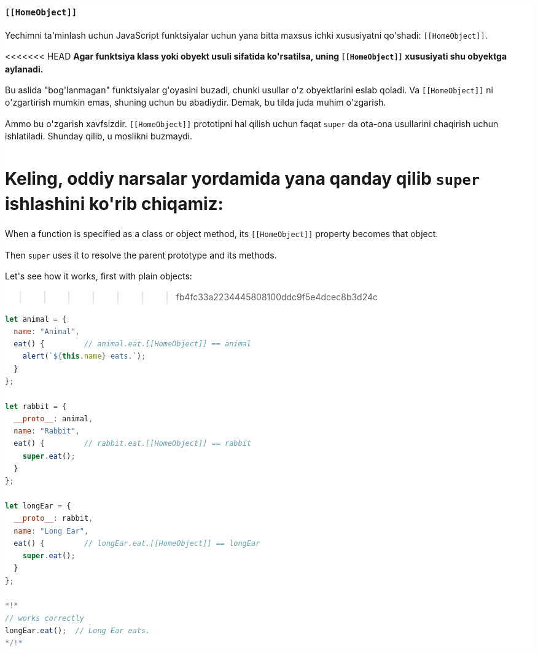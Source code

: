 ### `[[HomeObject]]`

Yechimni ta'minlash uchun JavaScript funktsiyalar uchun yana bitta maxsus ichki xususiyatni qo'shadi: `[[HomeObject]]`.

<<<<<<< HEAD
**Agar funktsiya klass yoki obyekt usuli sifatida ko'rsatilsa, uning `[[HomeObject]]` xususiyati shu obyektga aylanadi.**

Bu aslida "bog'lanmagan" funktsiyalar g'oyasini buzadi, chunki usullar o'z obyektlarini eslab qoladi. Va `[[HomeObject]]` ni o'zgartirish mumkin emas, shuning uchun bu abadiydir. Demak, bu tilda juda muhim o'zgarish.

Ammo bu o'zgarish xavfsizdir. `[[HomeObject]]` prototipni hal qilish uchun faqat `super` da ota-ona usullarini chaqirish uchun ishlatiladi. Shunday qilib, u moslikni buzmaydi.

Keling, oddiy narsalar yordamida yana qanday qilib `super` ishlashini ko'rib chiqamiz:
=======
When a function is specified as a class or object method, its `[[HomeObject]]` property becomes that object.

Then `super` uses it to resolve the parent prototype and its methods.

Let's see how it works, first with plain objects:
>>>>>>> fb4fc33a2234445808100ddc9f5e4dcec8b3d24c

```js run
let animal = {
  name: "Animal",
  eat() {         // animal.eat.[[HomeObject]] == animal
    alert(`${this.name} eats.`);
  }
};

let rabbit = {
  __proto__: animal,
  name: "Rabbit",
  eat() {         // rabbit.eat.[[HomeObject]] == rabbit
    super.eat();
  }
};

let longEar = {
  __proto__: rabbit,
  name: "Long Ear",
  eat() {         // longEar.eat.[[HomeObject]] == longEar
    super.eat();
  }
};

*!*
// works correctly
longEar.eat();  // Long Ear eats.
*/!*
```
